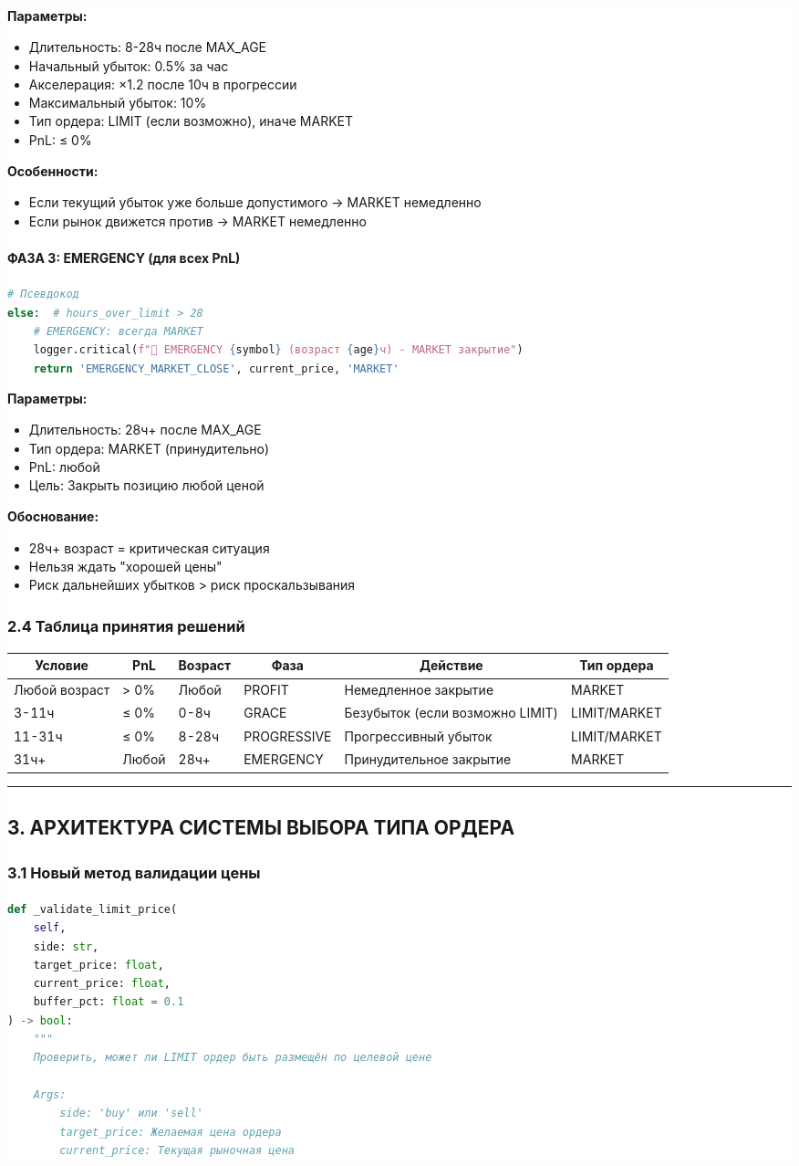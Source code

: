 **Параметры:**
- Длительность: 8-28ч после MAX_AGE
- Начальный убыток: 0.5% за час
- Акселерация: ×1.2 после 10ч в прогрессии
- Максимальный убыток: 10%
- Тип ордера: LIMIT (если возможно), иначе MARKET
- PnL: ≤ 0%

**Особенности:**
- Если текущий убыток уже больше допустимого → MARKET немедленно
- Если рынок движется против → MARKET немедленно

#### ФАЗА 3: EMERGENCY (для всех PnL)

```python
# Псевдокод
else:  # hours_over_limit > 28
    # EMERGENCY: всегда MARKET
    logger.critical(f"🚨 EMERGENCY {symbol} (возраст {age}ч) - MARKET закрытие")
    return 'EMERGENCY_MARKET_CLOSE', current_price, 'MARKET'
```

**Параметры:**
- Длительность: 28ч+ после MAX_AGE
- Тип ордера: MARKET (принудительно)
- PnL: любой
- Цель: Закрыть позицию любой ценой

**Обоснование:**
- 28ч+ возраст = критическая ситуация
- Нельзя ждать "хорошей цены"
- Риск дальнейших убытков > риск проскальзывания

### 2.4 Таблица принятия решений

| Условие | PnL | Возраст | Фаза | Действие | Тип ордера |
|---------|-----|---------|------|----------|------------|
| Любой возраст | > 0% | Любой | PROFIT | Немедленное закрытие | MARKET |
| 3-11ч | ≤ 0% | 0-8ч | GRACE | Безубыток (если возможно LIMIT) | LIMIT/MARKET |
| 11-31ч | ≤ 0% | 8-28ч | PROGRESSIVE | Прогрессивный убыток | LIMIT/MARKET |
| 31ч+ | Любой | 28ч+ | EMERGENCY | Принудительное закрытие | MARKET |

---

## 3. АРХИТЕКТУРА СИСТЕМЫ ВЫБОРА ТИПА ОРДЕРА

### 3.1 Новый метод валидации цены

```python
def _validate_limit_price(
    self,
    side: str,
    target_price: float,
    current_price: float,
    buffer_pct: float = 0.1
) -> bool:
    """
    Проверить, может ли LIMIT ордер быть размещён по целевой цене

    Args:
        side: 'buy' или 'sell'
        target_price: Желаемая цена ордера
        current_price: Текущая рыночная цена
```